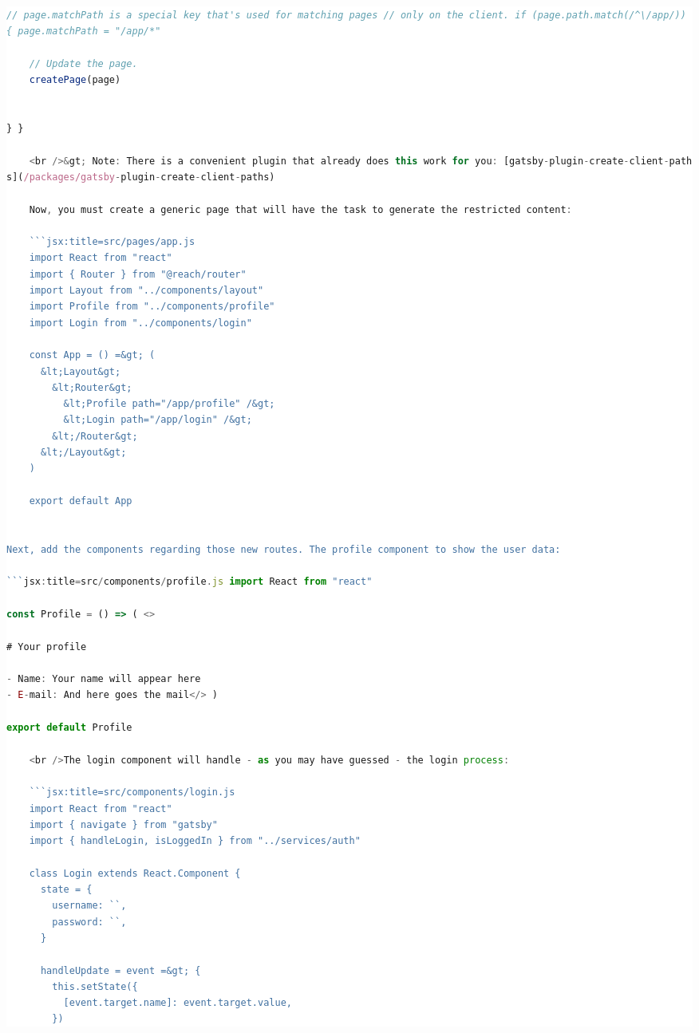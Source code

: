 ```jsx:title=src/components/nav-bar.js import React from "react" import { Link } from "gatsby"
// page.matchPath is a special key that's used for matching pages // only on the client. if (page.path.match(/^\/app/)) { page.matchPath = "/app/*"

    // Update the page.
    createPage(page)
    

} }

    <br />&gt; Note: There is a convenient plugin that already does this work for you: [gatsby-plugin-create-client-paths](/packages/gatsby-plugin-create-client-paths)
    
    Now, you must create a generic page that will have the task to generate the restricted content:
    
    ```jsx:title=src/pages/app.js
    import React from "react"
    import { Router } from "@reach/router"
    import Layout from "../components/layout"
    import Profile from "../components/profile"
    import Login from "../components/login"
    
    const App = () =&gt; (
      &lt;Layout&gt;
        &lt;Router&gt;
          &lt;Profile path="/app/profile" /&gt;
          &lt;Login path="/app/login" /&gt;
        &lt;/Router&gt;
      &lt;/Layout&gt;
    )
    
    export default App
    

Next, add the components regarding those new routes. The profile component to show the user data:

```jsx:title=src/components/profile.js import React from "react"

const Profile = () => ( <> 

# Your profile

- Name: Your name will appear here
- E-mail: And here goes the mail</> )

export default Profile

    <br />The login component will handle - as you may have guessed - the login process:
    
    ```jsx:title=src/components/login.js
    import React from "react"
    import { navigate } from "gatsby"
    import { handleLogin, isLoggedIn } from "../services/auth"
    
    class Login extends React.Component {
      state = {
        username: ``,
        password: ``,
      }
    
      handleUpdate = event =&gt; {
        this.setState({
          [event.target.name]: event.target.value,
        })
```